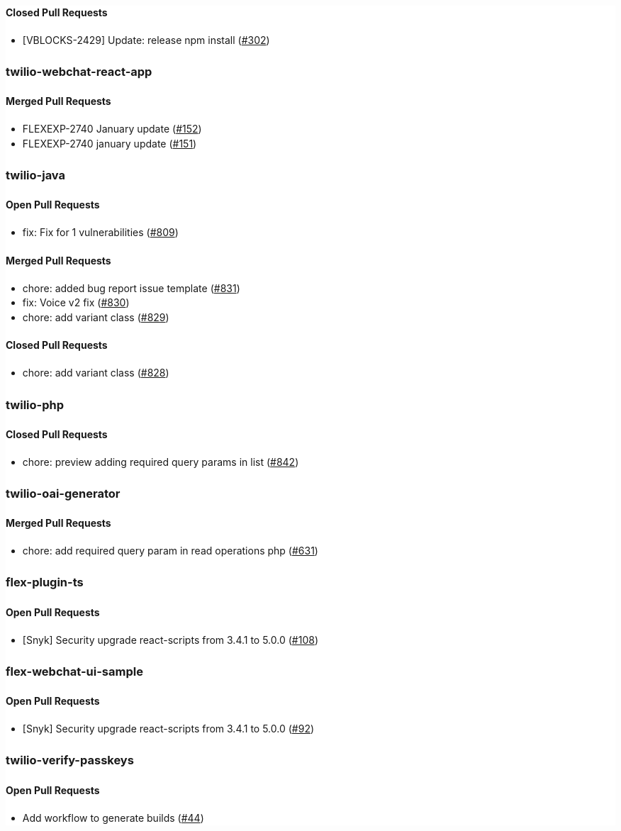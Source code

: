 #### Closed Pull Requests

- [VBLOCKS-2429] Update: release npm install ([#302](https://github.com/twilio/twilio-voice.js/pull/302))

### twilio-webchat-react-app

#### Merged Pull Requests

- FLEXEXP-2740 January update ([#152](https://github.com/twilio/twilio-webchat-react-app/pull/152))
- FLEXEXP-2740 january update ([#151](https://github.com/twilio/twilio-webchat-react-app/pull/151))

### twilio-java

#### Open Pull Requests

- fix: Fix for 1 vulnerabilities ([#809](https://github.com/twilio/twilio-java/pull/809))

#### Merged Pull Requests

- chore: added bug report issue template ([#831](https://github.com/twilio/twilio-java/pull/831))
- fix: Voice v2 fix ([#830](https://github.com/twilio/twilio-java/pull/830))
- chore: add variant class ([#829](https://github.com/twilio/twilio-java/pull/829))

#### Closed Pull Requests

- chore: add variant class ([#828](https://github.com/twilio/twilio-java/pull/828))

### twilio-php

#### Closed Pull Requests

- chore: preview adding required query params in list ([#842](https://github.com/twilio/twilio-php/pull/842))

### twilio-oai-generator

#### Merged Pull Requests

- chore: add required query param in read operations php ([#631](https://github.com/twilio/twilio-oai-generator/pull/631))

### flex-plugin-ts

#### Open Pull Requests

- [Snyk] Security upgrade react-scripts from 3.4.1 to 5.0.0 ([#108](https://github.com/twilio/flex-plugin-ts/pull/108))

### flex-webchat-ui-sample

#### Open Pull Requests

- [Snyk] Security upgrade react-scripts from 3.4.1 to 5.0.0 ([#92](https://github.com/twilio/flex-webchat-ui-sample/pull/92))

### twilio-verify-passkeys

#### Open Pull Requests

- Add workflow to generate builds ([#44](https://github.com/twilio/twilio-verify-passkeys/pull/44))